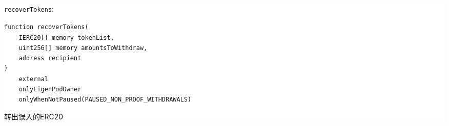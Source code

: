 `recoverTokens`:
```solidity
function recoverTokens(
    IERC20[] memory tokenList,
    uint256[] memory amountsToWithdraw,
    address recipient
) 
    external 
    onlyEigenPodOwner 
    onlyWhenNotPaused(PAUSED_NON_PROOF_WITHDRAWALS)
```

转出误入的ERC20